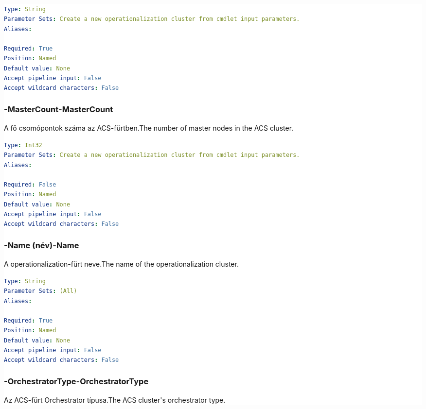 ```yaml
Type: String
Parameter Sets: Create a new operationalization cluster from cmdlet input parameters.
Aliases: 

Required: True
Position: Named
Default value: None
Accept pipeline input: False
Accept wildcard characters: False
```

### <span data-ttu-id="a4bf9-137">-MasterCount</span><span class="sxs-lookup"><span data-stu-id="a4bf9-137">-MasterCount</span></span>
<span data-ttu-id="a4bf9-138">A fő csomópontok száma az ACS-fürtben.</span><span class="sxs-lookup"><span data-stu-id="a4bf9-138">The number of master nodes in the ACS cluster.</span></span>

```yaml
Type: Int32
Parameter Sets: Create a new operationalization cluster from cmdlet input parameters.
Aliases: 

Required: False
Position: Named
Default value: None
Accept pipeline input: False
Accept wildcard characters: False
```

### <span data-ttu-id="a4bf9-139">-Name (név)</span><span class="sxs-lookup"><span data-stu-id="a4bf9-139">-Name</span></span>
<span data-ttu-id="a4bf9-140">A operationalization-fürt neve.</span><span class="sxs-lookup"><span data-stu-id="a4bf9-140">The name of the operationalization cluster.</span></span>

```yaml
Type: String
Parameter Sets: (All)
Aliases: 

Required: True
Position: Named
Default value: None
Accept pipeline input: False
Accept wildcard characters: False
```

### <span data-ttu-id="a4bf9-141">-OrchestratorType</span><span class="sxs-lookup"><span data-stu-id="a4bf9-141">-OrchestratorType</span></span>
<span data-ttu-id="a4bf9-142">Az ACS-fürt Orchestrator típusa.</span><span class="sxs-lookup"><span data-stu-id="a4bf9-142">The ACS cluster's orchestrator type.</span></span>

